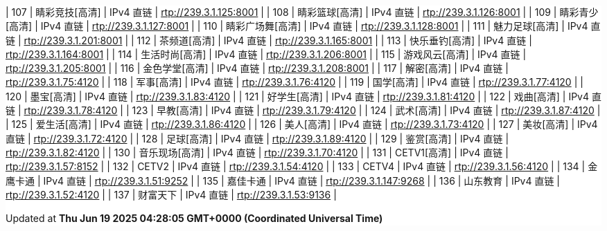 | 107 | 睛彩竞技[高清] | IPv4 直链 | <rtp://239.3.1.125:8001> |
| 108 | 睛彩篮球[高清] | IPv4 直链 | <rtp://239.3.1.126:8001> |
| 109 | 睛彩青少[高清] | IPv4 直链 | <rtp://239.3.1.127:8001> |
| 110 | 睛彩广场舞[高清] | IPv4 直链 | <rtp://239.3.1.128:8001> |
| 111 | 魅力足球[高清] | IPv4 直链 | <rtp://239.3.1.201:8001> |
| 112 | 茶频道[高清] | IPv4 直链 | <rtp://239.3.1.165:8001> |
| 113 | 快乐垂钓[高清] | IPv4 直链 | <rtp://239.3.1.164:8001> |
| 114 | 生活时尚[高清] | IPv4 直链 | <rtp://239.3.1.206:8001> |
| 115 | 游戏风云[高清] | IPv4 直链 | <rtp://239.3.1.205:8001> |
| 116 | 金色学堂[高清] | IPv4 直链 | <rtp://239.3.1.208:8001> |
| 117 | 解密[高清] | IPv4 直链 | <rtp://239.3.1.75:4120> |
| 118 | 军事[高清] | IPv4 直链 | <rtp://239.3.1.76:4120> |
| 119 | 国学[高清] | IPv4 直链 | <rtp://239.3.1.77:4120> |
| 120 | 墨宝[高清] | IPv4 直链 | <rtp://239.3.1.83:4120> |
| 121 | 好学生[高清] | IPv4 直链 | <rtp://239.3.1.81:4120> |
| 122 | 戏曲[高清] | IPv4 直链 | <rtp://239.3.1.78:4120> |
| 123 | 早教[高清] | IPv4 直链 | <rtp://239.3.1.79:4120> |
| 124 | 武术[高清] | IPv4 直链 | <rtp://239.3.1.87:4120> |
| 125 | 爱生活[高清] | IPv4 直链 | <rtp://239.3.1.86:4120> |
| 126 | 美人[高清] | IPv4 直链 | <rtp://239.3.1.73:4120> |
| 127 | 美妆[高清] | IPv4 直链 | <rtp://239.3.1.72:4120> |
| 128 | 足球[高清] | IPv4 直链 | <rtp://239.3.1.89:4120> |
| 129 | 鉴赏[高清] | IPv4 直链 | <rtp://239.3.1.82:4120> |
| 130 | 音乐现场[高清] | IPv4 直链 | <rtp://239.3.1.70:4120> |
| 131 | CETV1[高清] | IPv4 直链 | <rtp://239.3.1.57:8152> |
| 132 | CETV2 | IPv4 直链 | <rtp://239.3.1.54:4120> |
| 133 | CETV4 | IPv4 直链 | <rtp://239.3.1.56:4120> |
| 134 | 金鹰卡通 | IPv4 直链 | <rtp://239.3.1.51:9252> |
| 135 | 嘉佳卡通 | IPv4 直链 | <rtp://239.3.1.147:9268> |
| 136 | 山东教育 | IPv4 直链 | <rtp://239.3.1.52:4120> |
| 137 | 财富天下 | IPv4 直链 | <rtp://239.3.1.53:9136> |

Updated at **Thu Jun 19 2025 04:28:05 GMT+0000 (Coordinated Universal Time)**
